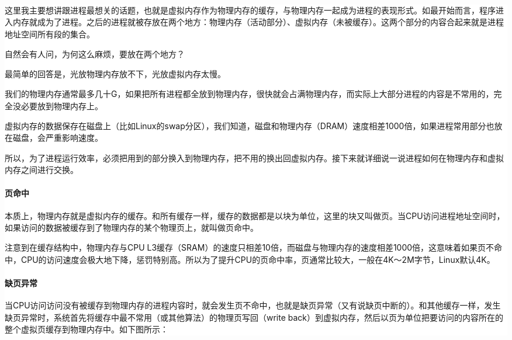 这里我主要想讲跟进程最想关的话题，也就是虚拟内存作为物理内存的缓存，与物理内存一起成为进程的表现形式。如最开始而言，程序进入内存就成为了进程。之后的进程就被存放在两个地方：物理内存（活动部分）、虚拟内存（未被缓存）。这两个部分的内容合起来就是进程地址空间所有段的集合。

自然会有人问，为何这么麻烦，要放在两个地方？

最简单的回答是，光放物理内存放不下，光放虚拟内存太慢。

我们的物理内存通常最多几十G，如果把所有进程都全放到物理内存，很快就会占满物理内存，而实际上大部分进程的内容是不常用的，完全没必要放到物理内存上。

虚拟内存的数据保存在磁盘上（比如Linux的swap分区），我们知道，磁盘和物理内存（DRAM）速度相差1000倍，如果进程常用部分也放在磁盘，会严重影响速度。

所以，为了进程运行效率，必须把用到的部分换入到物理内存，把不用的换出回虚拟内存。接下来就详细说一说进程如何在物理内存和虚拟内存之间进行交换。

#### 页命中

本质上，物理内存就是虚拟内存的缓存。和所有缓存一样，缓存的数据都是以块为单位，这里的块又叫做页。当CPU访问进程地址空间时，如果访问的数据被缓存到了物理内存的某个物理页上，就叫做页命中。

注意到在缓存结构中，物理内存与CPU L3缓存（SRAM）的速度只相差10倍，而磁盘与物理内存的速度相差1000倍，这意味着如果页不命中，CPU的访问速度会极大地下降，惩罚特别高。所以为了提升CPU的页命中率，页通常比较大，一般在4K～2M字节，Linux默认4K。

#### 缺页异常

当CPU访问访问没有被缓存到物理内存的进程内容时，就会发生页不命中，也就是缺页异常（又有说缺页中断的）。和其他缓存一样，发生缺页异常时，系统首先将缓存中最不常用（或其他算法）的物理页写回（write back）到虚拟内存，然后以页为单位把要访问的内容所在的整个虚拟页缓存到物理内存中。如下图所示：

